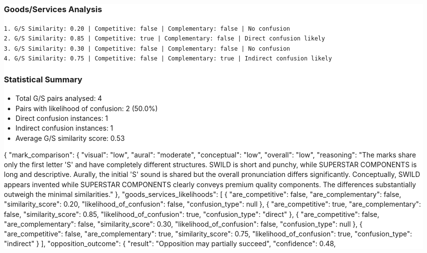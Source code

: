 ### Goods/Services Analysis
    1. G/S Similarity: 0.20 | Competitive: false | Complementary: false | No confusion
    2. G/S Similarity: 0.85 | Competitive: true | Complementary: false | Direct confusion likely
    3. G/S Similarity: 0.30 | Competitive: false | Complementary: false | No confusion
    4. G/S Similarity: 0.75 | Competitive: false | Complementary: true | Indirect confusion likely

### Statistical Summary
- Total G/S pairs analysed: 4
- Pairs with likelihood of confusion: 2 (50.0%)
- Direct confusion instances: 1
- Indirect confusion instances: 1
- Average G/S similarity score: 0.53
</input4>
<output_json4>
{
  "mark_comparison": {
    "visual": "low",
    "aural": "moderate",
    "conceptual": "low",
    "overall": "low",
    "reasoning": "The marks share only the first letter 'S' and have completely different structures. SWILD is short and punchy, while SUPERSTAR COMPONENTS is long and descriptive. Aurally, the initial 'S' sound is shared but the overall pronunciation differs significantly. Conceptually, SWILD appears invented while SUPERSTAR COMPONENTS clearly conveys premium quality components. The differences substantially outweigh the minimal similarities."
  },
  "goods_services_likelihoods": [
    {
      "are_competitive": false,
      "are_complementary": false,
      "similarity_score": 0.20,
      "likelihood_of_confusion": false,
      "confusion_type": null
    },
    {
      "are_competitive": true,
      "are_complementary": false,
      "similarity_score": 0.85,
      "likelihood_of_confusion": true,
      "confusion_type": "direct"
    },
    {
      "are_competitive": false,
      "are_complementary": false,
      "similarity_score": 0.30,
      "likelihood_of_confusion": false,
      "confusion_type": null
    },
    {
      "are_competitive": false,
      "are_complementary": true,
      "similarity_score": 0.75,
      "likelihood_of_confusion": true,
      "confusion_type": "indirect"
    }
  ],
  "opposition_outcome": {
    "result": "Opposition may partially succeed",
    "confidence": 0.48,